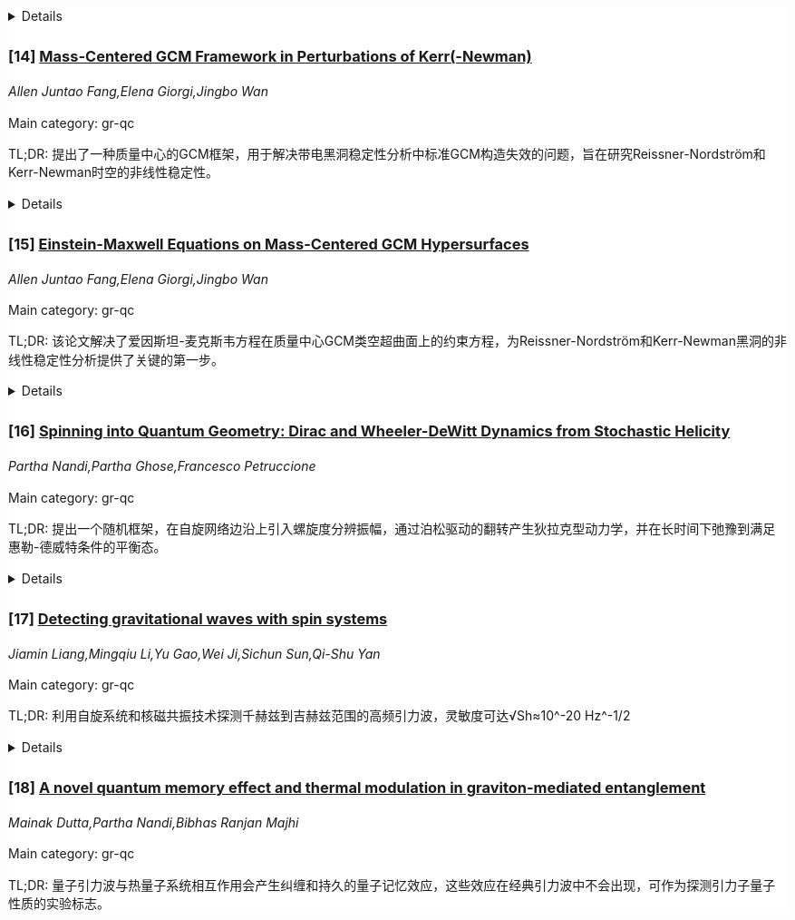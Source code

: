 
<details><summary>Details</summary></details>


### [14] [Mass-Centered GCM Framework in Perturbations of Kerr(-Newman)](https://arxiv.org/abs/2510.10811)
*Allen Juntao Fang,Elena Giorgi,Jingbo Wan*

Main category: gr-qc

TL;DR: 提出了一种质量中心的GCM框架，用于解决带电黑洞稳定性分析中标准GCM构造失效的问题，旨在研究Reissner-Nordström和Kerr-Newman时空的非线性稳定性。


<details><summary>Details</summary></details>


### [15] [Einstein-Maxwell Equations on Mass-Centered GCM Hypersurfaces](https://arxiv.org/abs/2510.10814)
*Allen Juntao Fang,Elena Giorgi,Jingbo Wan*

Main category: gr-qc

TL;DR: 该论文解决了爱因斯坦-麦克斯韦方程在质量中心GCM类空超曲面上的约束方程，为Reissner-Nordström和Kerr-Newman黑洞的非线性稳定性分析提供了关键的第一步。


<details><summary>Details</summary></details>


### [16] [Spinning into Quantum Geometry: Dirac and Wheeler-DeWitt Dynamics from Stochastic Helicity](https://arxiv.org/abs/2510.10836)
*Partha Nandi,Partha Ghose,Francesco Petruccione*

Main category: gr-qc

TL;DR: 提出一个随机框架，在自旋网络边沿上引入螺旋度分辨振幅，通过泊松驱动的翻转产生狄拉克型动力学，并在长时间下弛豫到满足惠勒-德威特条件的平衡态。


<details><summary>Details</summary></details>


### [17] [Detecting gravitational waves with spin systems](https://arxiv.org/abs/2510.11009)
*Jiamin Liang,Mingqiu Li,Yu Gao,Wei Ji,Sichun Sun,Qi-Shu Yan*

Main category: gr-qc

TL;DR: 利用自旋系统和核磁共振技术探测千赫兹到吉赫兹范围的高频引力波，灵敏度可达√Sh≈10^-20 Hz^-1/2


<details><summary>Details</summary></details>


### [18] [A novel quantum memory effect and thermal modulation in graviton-mediated entanglement](https://arxiv.org/abs/2510.11075)
*Mainak Dutta,Partha Nandi,Bibhas Ranjan Majhi*

Main category: gr-qc

TL;DR: 量子引力波与热量子系统相互作用会产生纠缠和持久的量子记忆效应，这些效应在经典引力波中不会出现，可作为探测引力子量子性质的实验标志。
